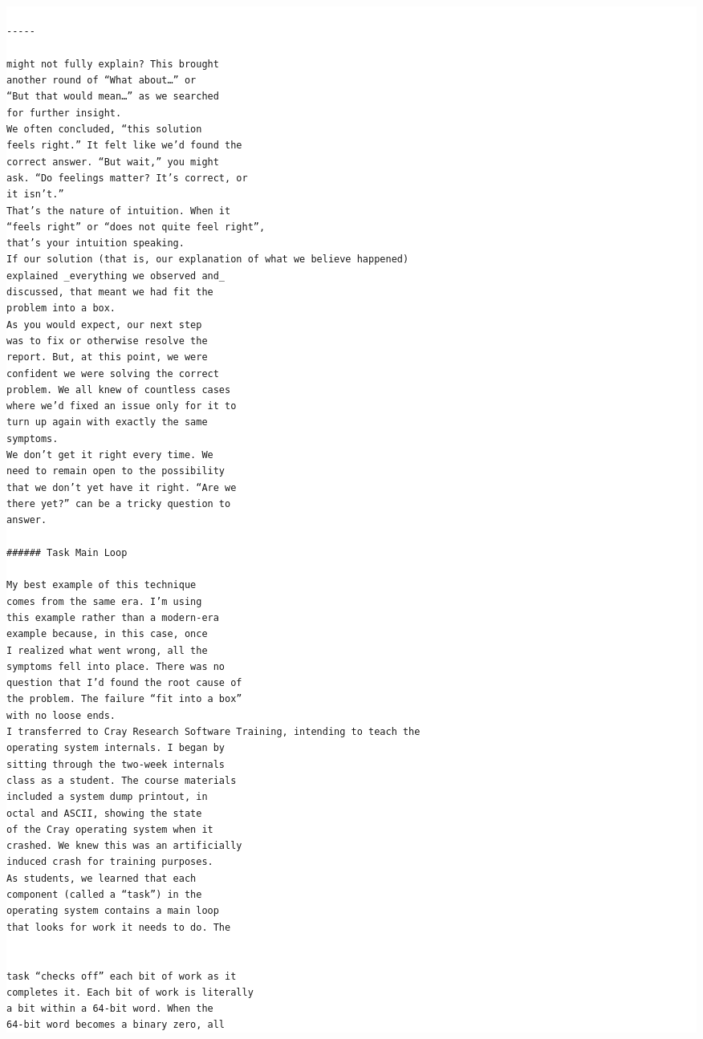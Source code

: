 ```

-----

might not fully explain? This brought
another round of “What about…” or
“But that would mean…” as we searched
for further insight.
We often concluded, “this solution
feels right.” It felt like we’d found the
correct answer. “But wait,” you might
ask. “Do feelings matter? It’s correct, or
it isn’t.”
That’s the nature of intuition. When it
“feels right” or “does not quite feel right”,
that’s your intuition speaking.
If our solution (that is, our explanation of what we believe happened)
explained _everything we observed and_
discussed, that meant we had fit the
problem into a box.
As you would expect, our next step
was to fix or otherwise resolve the
report. But, at this point, we were
confident we were solving the correct
problem. We all knew of countless cases
where we’d fixed an issue only for it to
turn up again with exactly the same
symptoms.
We don’t get it right every time. We
need to remain open to the possibility
that we don’t yet have it right. “Are we
there yet?” can be a tricky question to
answer.

###### Task Main Loop

My best example of this technique
comes from the same era. I’m using
this example rather than a modern-era
example because, in this case, once
I realized what went wrong, all the
symptoms fell into place. There was no
question that I’d found the root cause of
the problem. The failure “fit into a box”
with no loose ends.
I transferred to Cray Research Software Training, intending to teach the
operating system internals. I began by
sitting through the two-week internals
class as a student. The course materials
included a system dump printout, in
octal and ASCII, showing the state
of the Cray operating system when it
crashed. We knew this was an artificially
induced crash for training purposes.
As students, we learned that each
component (called a “task”) in the
operating system contains a main loop
that looks for work it needs to do. The


task “checks off” each bit of work as it
completes it. Each bit of work is literally
a bit within a 64-bit word. When the
64-bit word becomes a binary zero, all
```